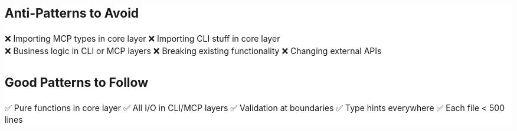 ## Anti-Patterns to Avoid

❌ Importing MCP types in core layer
❌ Importing CLI stuff in core layer  
❌ Business logic in CLI or MCP layers
❌ Breaking existing functionality
❌ Changing external APIs

## Good Patterns to Follow

✅ Pure functions in core layer
✅ All I/O in CLI/MCP layers
✅ Validation at boundaries
✅ Type hints everywhere
✅ Each file < 500 lines